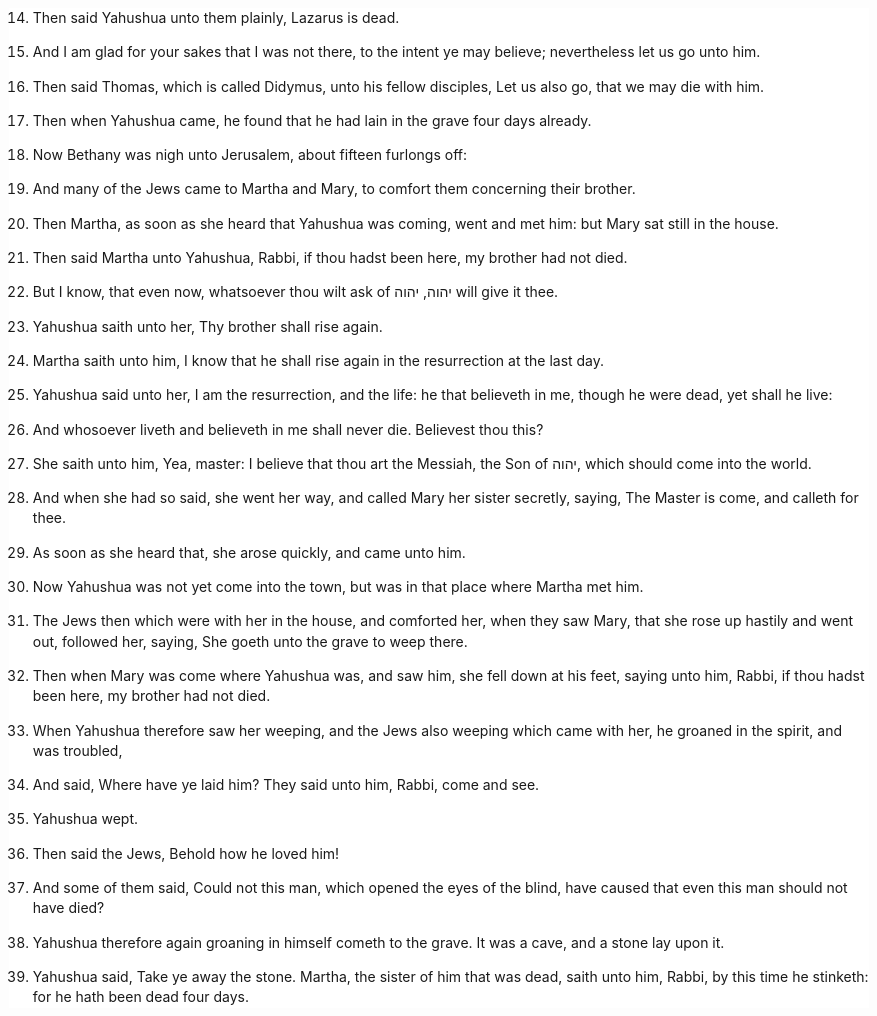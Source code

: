 14. Then said Yahushua unto them plainly, Lazarus is dead.

15. And I am glad for your sakes that I was not there, to the intent ye may believe; nevertheless let us go unto him.

16. Then said Thomas, which is called Didymus, unto his fellow disciples, Let us also go, that we may die with him.

17. Then when Yahushua came, he found that he had lain in the grave four days already.

18. Now Bethany was nigh unto Jerusalem, about fifteen furlongs off:

19. And many of the Jews came to Martha and Mary, to comfort them concerning their brother.

20. Then Martha, as soon as she heard that Yahushua was coming, went and met him: but Mary sat still in the house.

21. Then said Martha unto Yahushua, Rabbi, if thou hadst been here, my brother had not died.

22. But I know, that even now, whatsoever thou wilt ask of יהוה, יהוה will give it thee.

23. Yahushua saith unto her, Thy brother shall rise again.

24. Martha saith unto him, I know that he shall rise again in the resurrection at the last day.

25. Yahushua said unto her, I am the resurrection, and the life: he that believeth in me, though he were dead, yet shall he live:

26. And whosoever liveth and believeth in me shall never die. Believest thou this?

27. She saith unto him, Yea, master: I believe that thou art the Messiah, the Son of יהוה, which should come into the world.

28. And when she had so said, she went her way, and called Mary her sister secretly, saying, The Master is come, and calleth for thee.

29. As soon as she heard that, she arose quickly, and came unto him.

30. Now Yahushua was not yet come into the town, but was in that place where Martha met him.

31. The Jews then which were with her in the house, and comforted her, when they saw Mary, that she rose up hastily and went out, followed her, saying, She goeth unto the grave to weep there.

32. Then when Mary was come where Yahushua was, and saw him, she fell down at his feet, saying unto him, Rabbi, if thou hadst been here, my brother had not died.

33. When Yahushua therefore saw her weeping, and the Jews also weeping which came with her, he groaned in the spirit, and was troubled,

34. And said, Where have ye laid him? They said unto him, Rabbi, come and see.

35. Yahushua wept.

36. Then said the Jews, Behold how he loved him!

37. And some of them said, Could not this man, which opened the eyes of the blind, have caused that even this man should not have died?

38. Yahushua therefore again groaning in himself cometh to the grave. It was a cave, and a stone lay upon it.

39. Yahushua said, Take ye away the stone. Martha, the sister of him that was dead, saith unto him, Rabbi, by this time he stinketh: for he hath been dead four days.
